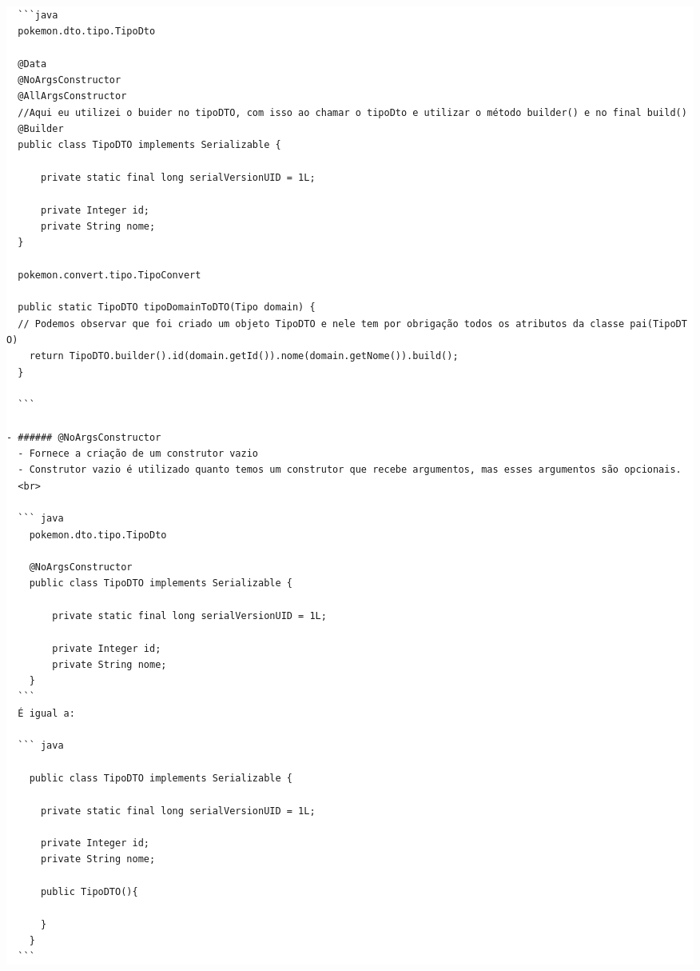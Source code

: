       ```java
      pokemon.dto.tipo.TipoDto

      @Data
      @NoArgsConstructor
      @AllArgsConstructor
      //Aqui eu utilizei o buider no tipoDTO, com isso ao chamar o tipoDto e utilizar o método builder() e no final build()
      @Builder
      public class TipoDTO implements Serializable {

          private static final long serialVersionUID = 1L;
          
          private Integer id;
          private String nome;
      }

      pokemon.convert.tipo.TipoConvert
 
      public static TipoDTO tipoDomainToDTO(Tipo domain) {
      // Podemos observar que foi criado um objeto TipoDTO e nele tem por obrigação todos os atributos da classe pai(TipoDTO)
        return TipoDTO.builder().id(domain.getId()).nome(domain.getNome()).build();
      }
    
      ```

    - ###### @NoArgsConstructor
      - Fornece a criação de um construtor vazio
      - Construtor vazio é utilizado quanto temos um construtor que recebe argumentos, mas esses argumentos são opcionais.
      <br>
                                                                       
      ``` java
        pokemon.dto.tipo.TipoDto

        @NoArgsConstructor
        public class TipoDTO implements Serializable {

            private static final long serialVersionUID = 1L;
            
            private Integer id;
            private String nome;
        }
      ```
      É igual a: 

      ``` java

        public class TipoDTO implements Serializable {

          private static final long serialVersionUID = 1L;
          
          private Integer id;
          private String nome;

          public TipoDTO(){

          }
        }
      ```
